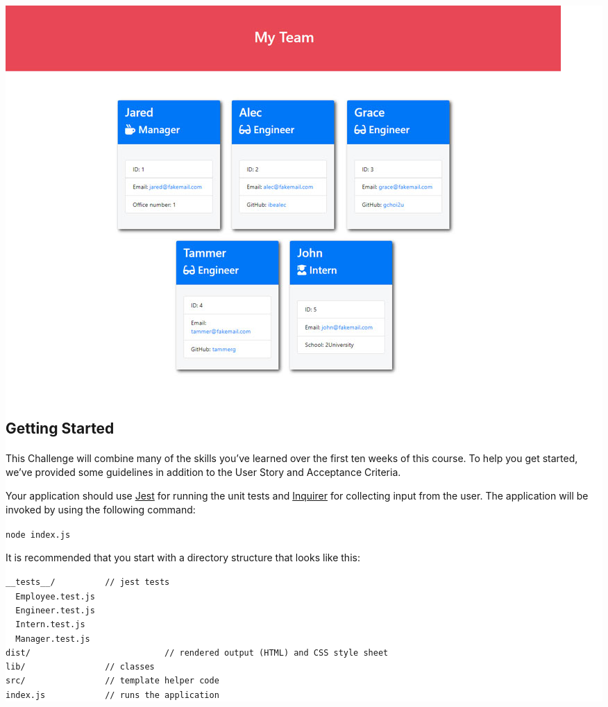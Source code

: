![HTML webpage titled “My Team” features five boxes listing employee names, titles, and other key info.](./Assets/10-object-oriented-programming-homework-demo.png)


## Getting Started

This Challenge will combine many of the skills you’ve learned over the first ten weeks of this course. To help you get started, we’ve provided some guidelines in addition to the User Story and Acceptance Criteria.

Your application should use [Jest](https://www.npmjs.com/package/jest) for running the unit tests and [Inquirer](https://www.npmjs.com/package/inquirer) for collecting input from the user. The application will be invoked by using the following command:

```bash
node index.js
```

It is recommended that you start with a directory structure that looks like this:

```md
__tests__/			// jest tests
  Employee.test.js
  Engineer.test.js
  Intern.test.js
  Manager.test.js
dist/               			// rendered output (HTML) and CSS style sheet
lib/				// classes
src/				// template helper code
index.js			// runs the application
```
